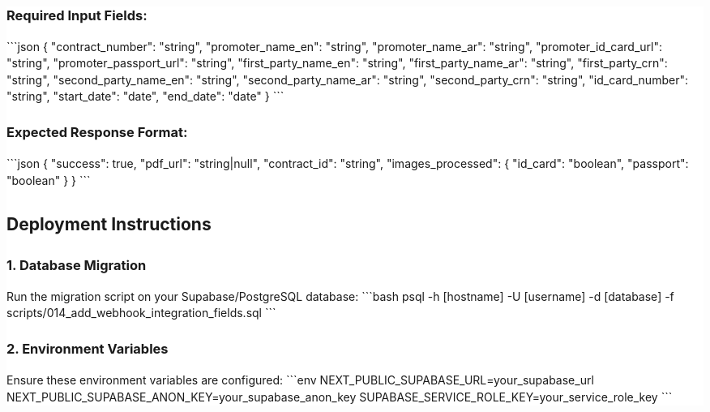 ### Required Input Fields:
\`\`\`json
{
  "contract_number": "string",
  "promoter_name_en": "string",
  "promoter_name_ar": "string", 
  "promoter_id_card_url": "string",
  "promoter_passport_url": "string",
  "first_party_name_en": "string",
  "first_party_name_ar": "string",
  "first_party_crn": "string",
  "second_party_name_en": "string", 
  "second_party_name_ar": "string",
  "second_party_crn": "string",
  "id_card_number": "string",
  "start_date": "date",
  "end_date": "date"
}
\`\`\`

### Expected Response Format:
\`\`\`json
{
  "success": true,
  "pdf_url": "string|null",
  "contract_id": "string",
  "images_processed": {
    "id_card": "boolean", 
    "passport": "boolean"
  }
}
\`\`\`

## Deployment Instructions

### 1. Database Migration
Run the migration script on your Supabase/PostgreSQL database:
\`\`\`bash
psql -h [hostname] -U [username] -d [database] -f scripts/014_add_webhook_integration_fields.sql
\`\`\`

### 2. Environment Variables
Ensure these environment variables are configured:
\`\`\`env
NEXT_PUBLIC_SUPABASE_URL=your_supabase_url
NEXT_PUBLIC_SUPABASE_ANON_KEY=your_supabase_anon_key
SUPABASE_SERVICE_ROLE_KEY=your_service_role_key
\`\`\`
